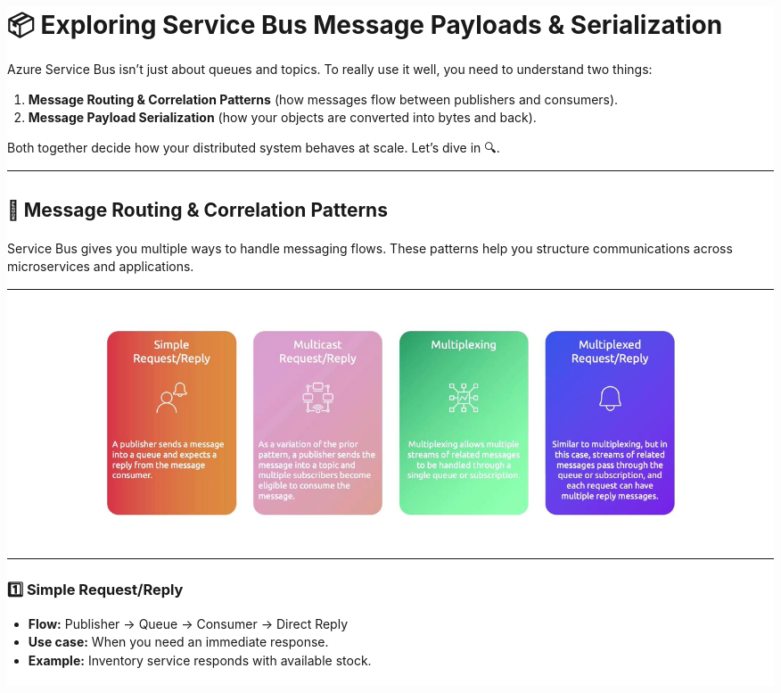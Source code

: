# 📦 Exploring Service Bus Message Payloads & Serialization

Azure Service Bus isn’t just about queues and topics. To really use it well, you need to understand two things:

1. **Message Routing & Correlation Patterns** (how messages flow between publishers and consumers).
2. **Message Payload Serialization** (how your objects are converted into bytes and back).

Both together decide how your distributed system behaves at scale. Let’s dive in 🔍.

---

## 🔀 Message Routing & Correlation Patterns

Service Bus gives you multiple ways to handle messaging flows. These patterns help you structure communications across microservices and applications.

---

<div align="center" style="background-color: #ffffffff ;border-radius: 10px;border: 2px solid white">
  <img src="image/3.message-routing-and-serialization/1758933152031.png" alt="Azure Event Grid" style="border-radius: 10px; border: 2px solid white; width: 80%">
</div>

---

### 1️⃣ Simple Request/Reply

- **Flow:**
  Publisher → Queue → Consumer → Direct Reply
- **Use case:** When you need an immediate response.
- **Example:** Inventory service responds with available stock.

<div align="center" style="background-color: #000000ff ;border-radius: 10px;border: 2px solid white">
